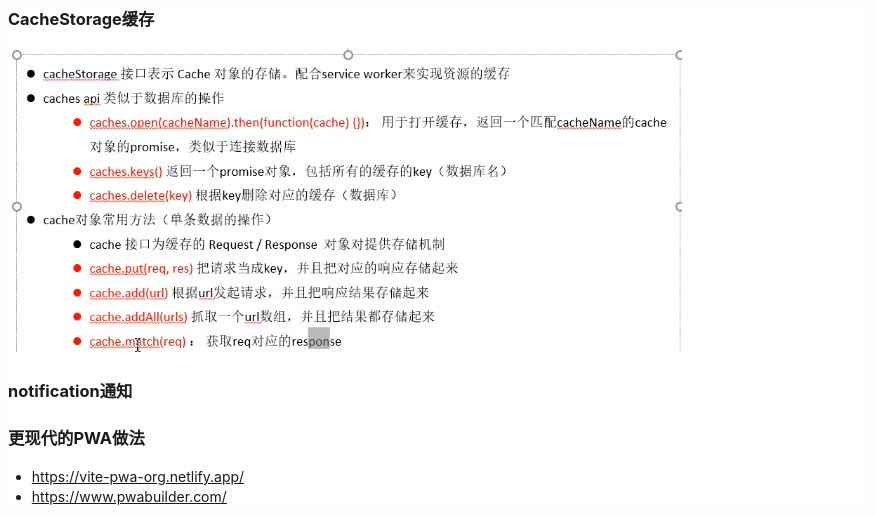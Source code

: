 



### CacheStorage缓存

![image-20241120173054332](images/%E5%85%B6%E4%BB%96%E6%A6%82%E5%BF%B5/image-20241120173054332.png)



### notification通知







### 更现代的PWA做法

- https://vite-pwa-org.netlify.app/
- https://www.pwabuilder.com/
